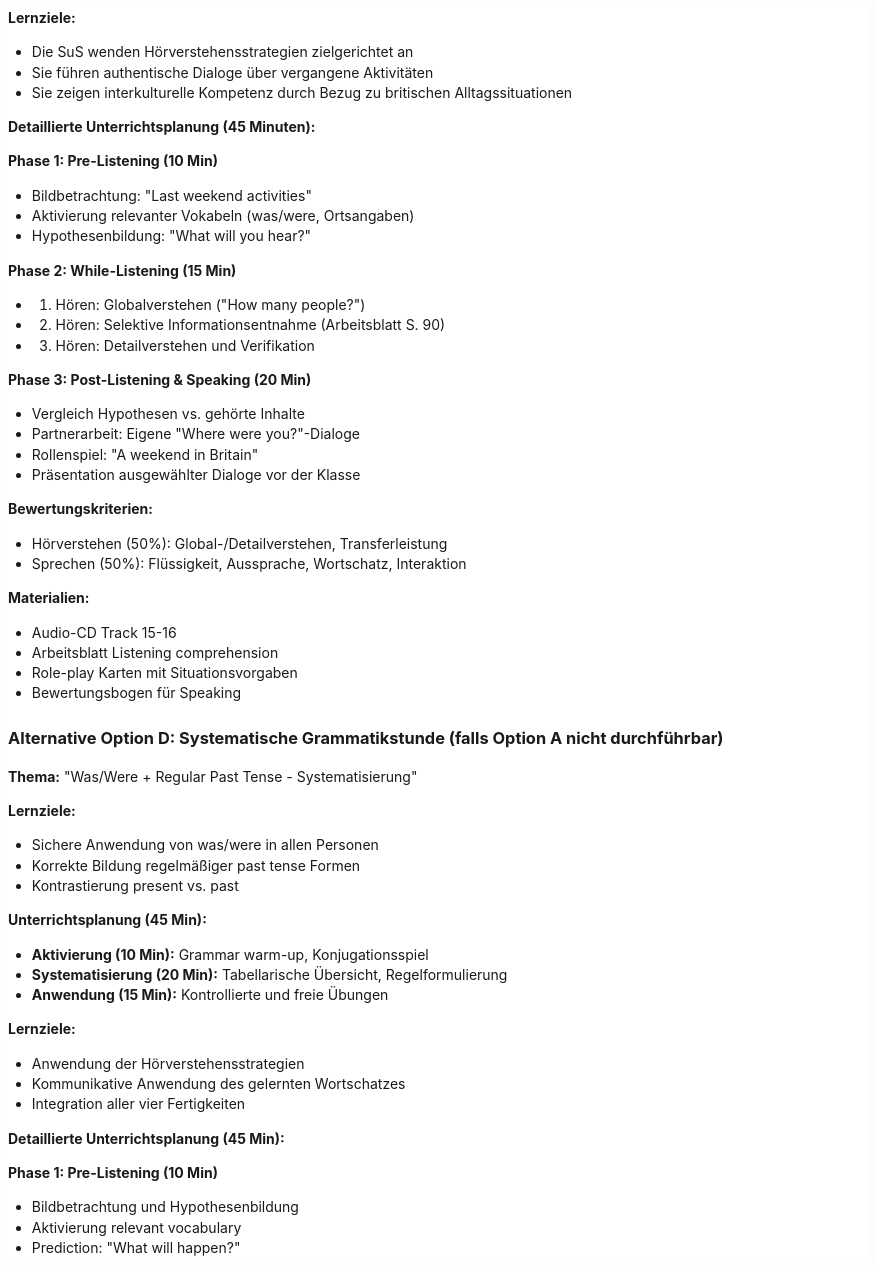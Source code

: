 **Lernziele:**
- Die SuS wenden Hörverstehensstrategien zielgerichtet an
- Sie führen authentische Dialoge über vergangene Aktivitäten
- Sie zeigen interkulturelle Kompetenz durch Bezug zu britischen Alltagssituationen

**Detaillierte Unterrichtsplanung (45 Minuten):**

**Phase 1: Pre-Listening (10 Min)**
- Bildbetrachtung: "Last weekend activities"
- Aktivierung relevanter Vokabeln (was/were, Ortsangaben)
- Hypothesenbildung: "What will you hear?"

**Phase 2: While-Listening (15 Min)**
- 1. Hören: Globalverstehen ("How many people?")
- 2. Hören: Selektive Informationsentnahme (Arbeitsblatt S. 90)
- 3. Hören: Detailverstehen und Verifikation

**Phase 3: Post-Listening & Speaking (20 Min)**
- Vergleich Hypothesen vs. gehörte Inhalte
- Partnerarbeit: Eigene "Where were you?"-Dialoge
- Rollenspiel: "A weekend in Britain"
- Präsentation ausgewählter Dialoge vor der Klasse

**Bewertungskriterien:**
- Hörverstehen (50%): Global-/Detailverstehen, Transferleistung
- Sprechen (50%): Flüssigkeit, Aussprache, Wortschatz, Interaktion

**Materialien:**
- Audio-CD Track 15-16
- Arbeitsblatt Listening comprehension
- Role-play Karten mit Situationsvorgaben
- Bewertungsbogen für Speaking

### Alternative Option D: Systematische Grammatikstunde (falls Option A nicht durchführbar)

**Thema:** "Was/Were + Regular Past Tense - Systematisierung"

**Lernziele:**
- Sichere Anwendung von was/were in allen Personen
- Korrekte Bildung regelmäßiger past tense Formen
- Kontrastierung present vs. past

**Unterrichtsplanung (45 Min):**
- **Aktivierung (10 Min):** Grammar warm-up, Konjugationsspiel
- **Systematisierung (20 Min):** Tabellarische Übersicht, Regelformulierung
- **Anwendung (15 Min):** Kontrollierte und freie Übungen

**Lernziele:**
- Anwendung der Hörverstehensstrategien
- Kommunikative Anwendung des gelernten Wortschatzes
- Integration aller vier Fertigkeiten

**Detaillierte Unterrichtsplanung (45 Min):**

**Phase 1: Pre-Listening (10 Min)**
- Bildbetrachtung und Hypothesenbildung
- Aktivierung relevant vocabulary
- Prediction: "What will happen?"
